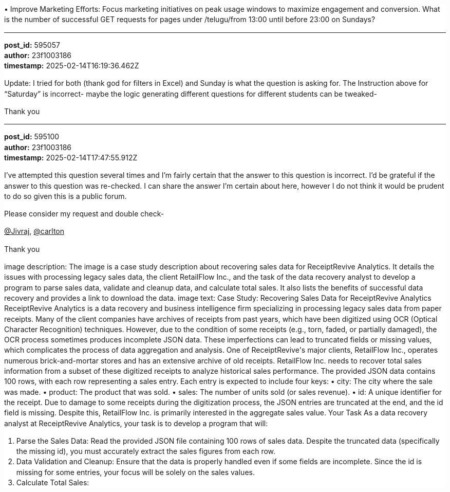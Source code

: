 • Improve Marketing Efforts: Focus marketing initiatives on peak usage windows to maximize engagement and conversion.
What is the number of successful GET requests for pages under /telugu/from 13:00 until before 23:00 on Sundays?

---

**post_id:** 595057  
**author:** 23f1003186  
**timestamp:** 2025-02-14T16:19:36.462Z

Update: I tried for both (thank god for filters in Excel) and Sunday is what the question is asking for. The Instruction above for “Saturday” is incorrect- maybe the logic generating different questions for different students can be tweaked-

Thank you

---

**post_id:** 595100  
**author:** 23f1003186  
**timestamp:** 2025-02-14T17:47:55.912Z

I’ve attempted this question several times and I’m fairly certain that the answer to this question is incorrect. I’d be grateful if the answer to this question was re-checked. I can share the answer I’m certain about here, however I do not think it would be prudent to do so given this is a public forum.

Please consider my request and double check-

[@Jivraj](/u/jivraj), [@carlton](/u/carlton)

Thank you

image description: The image is a case study description about recovering sales data for ReceiptRevive Analytics. It details the issues with processing legacy sales data, the client RetailFlow Inc., and the task of the data recovery analyst to develop a program to parse sales data, validate and cleanup data, and calculate total sales. It also lists the benefits of successful data recovery and provides a link to download the data.
image text: Case Study: Recovering Sales Data for ReceiptRevive Analytics
ReceiptRevive Analytics is a data recovery and business intelligence firm specializing in processing legacy sales data from paper receipts. Many of the client companies have archives of receipts from past years, which have been digitized using OCR (Optical Character Recognition) techniques. However, due to the condition of some receipts (e.g., torn, faded, or partially damaged), the OCR process sometimes produces incomplete JSON data. These imperfections can lead to truncated fields or missing values, which complicates the process of data aggregation and analysis.
One of ReceiptRevive's major clients, RetailFlow Inc., operates numerous brick-and-mortar stores and has an extensive archive of old receipts. RetailFlow Inc. needs to recover total sales information from a subset of these digitized receipts to analyze historical sales performance. The provided JSON data contains 100 rows, with each row representing a sales entry. Each entry is expected to include four keys:
• city: The city where the sale was made.
• product: The product that was sold.
• sales: The number of units sold (or sales revenue).
• id: A unique identifier for the receipt.
Due to damage to some receipts during the digitization process, the JSON entries are truncated at the end, and the id field is missing. Despite this, RetailFlow Inc. is primarily interested in the aggregate sales value.
Your Task
As a data recovery analyst at ReceiptRevive Analytics, your task is to develop a program that will:
1. Parse the Sales Data:
Read the provided JSON file containing 100 rows of sales data. Despite the truncated data (specifically the missing id), you must accurately extract the sales figures from each row.
2. Data Validation and Cleanup:
Ensure that the data is properly handled even if some fields are incomplete. Since the id is missing for some entries, your focus will be solely on the sales values.
3. Calculate Total Sales: